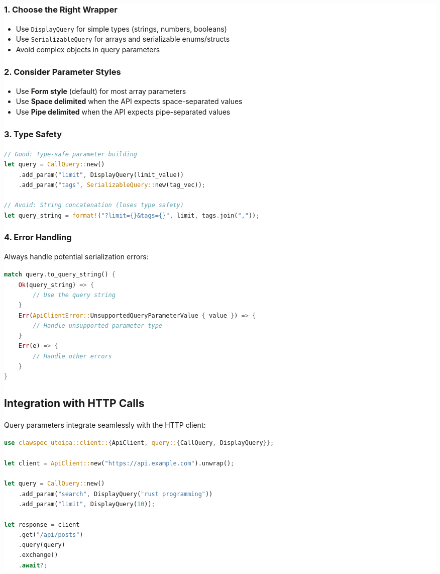 ### 1. Choose the Right Wrapper

- Use `DisplayQuery` for simple types (strings, numbers, booleans)
- Use `SerializableQuery` for arrays and serializable enums/structs
- Avoid complex objects in query parameters

### 2. Consider Parameter Styles

- Use **Form style** (default) for most array parameters
- Use **Space delimited** when the API expects space-separated values
- Use **Pipe delimited** when the API expects pipe-separated values

### 3. Type Safety

```rust
// Good: Type-safe parameter building
let query = CallQuery::new()
    .add_param("limit", DisplayQuery(limit_value))
    .add_param("tags", SerializableQuery::new(tag_vec));

// Avoid: String concatenation (loses type safety)
let query_string = format!("?limit={}&tags={}", limit, tags.join(","));
```

### 4. Error Handling

Always handle potential serialization errors:

```rust
match query.to_query_string() {
    Ok(query_string) => {
        // Use the query string
    }
    Err(ApiClientError::UnsupportedQueryParameterValue { value }) => {
        // Handle unsupported parameter type
    }
    Err(e) => {
        // Handle other errors
    }
}
```

## Integration with HTTP Calls

Query parameters integrate seamlessly with the HTTP client:

```rust
use clawspec_utoipa::client::{ApiClient, query::{CallQuery, DisplayQuery}};

let client = ApiClient::new("https://api.example.com").unwrap();

let query = CallQuery::new()
    .add_param("search", DisplayQuery("rust programming"))
    .add_param("limit", DisplayQuery(10));

let response = client
    .get("/api/posts")
    .query(query)
    .exchange()
    .await?;
```

